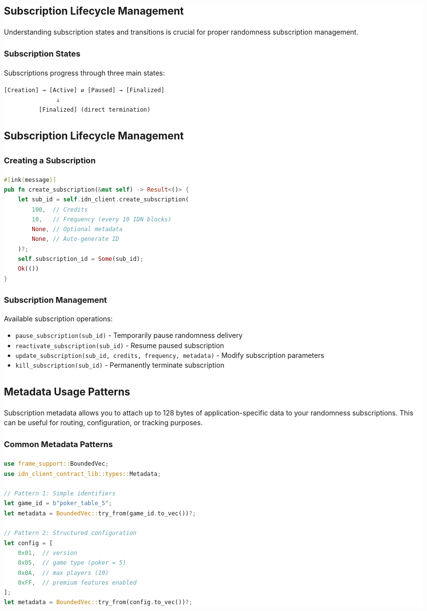 ## Subscription Lifecycle Management

Understanding subscription states and transitions is crucial for proper randomness subscription management.

### Subscription States

Subscriptions progress through three main states:

```text
[Creation] → [Active] ⇄ [Paused] → [Finalized]
               ↓
          [Finalized] (direct termination)
```
## Subscription Lifecycle Management

### Creating a Subscription

```rust
#[ink(message)]
pub fn create_subscription(&mut self) -> Result<()> {
    let sub_id = self.idn_client.create_subscription(
        100,  // Credits
        10,   // Frequency (every 10 IDN blocks)
        None, // Optional metadata
        None, // Auto-generate ID
    )?;
    self.subscription_id = Some(sub_id);
    Ok(())
}
```

### Subscription Management

Available subscription operations:
- `pause_subscription(sub_id)` - Temporarily pause randomness delivery
- `reactivate_subscription(sub_id)` - Resume paused subscription  
- `update_subscription(sub_id, credits, frequency, metadata)` - Modify subscription parameters
- `kill_subscription(sub_id)` - Permanently terminate subscription

## Metadata Usage Patterns

Subscription metadata allows you to attach up to 128 bytes of application-specific data to your randomness subscriptions. This can be useful for routing, configuration, or tracking purposes.

### Common Metadata Patterns

```rust
use frame_support::BoundedVec;
use idn_client_contract_lib::types::Metadata;

// Pattern 1: Simple identifiers
let game_id = b"poker_table_5";
let metadata = BoundedVec::try_from(game_id.to_vec())?;

// Pattern 2: Structured configuration
let config = [
    0x01,  // version
    0x05,  // game type (poker = 5)
    0x0A,  // max players (10)
    0xFF,  // premium features enabled
];
let metadata = BoundedVec::try_from(config.to_vec())?;

```